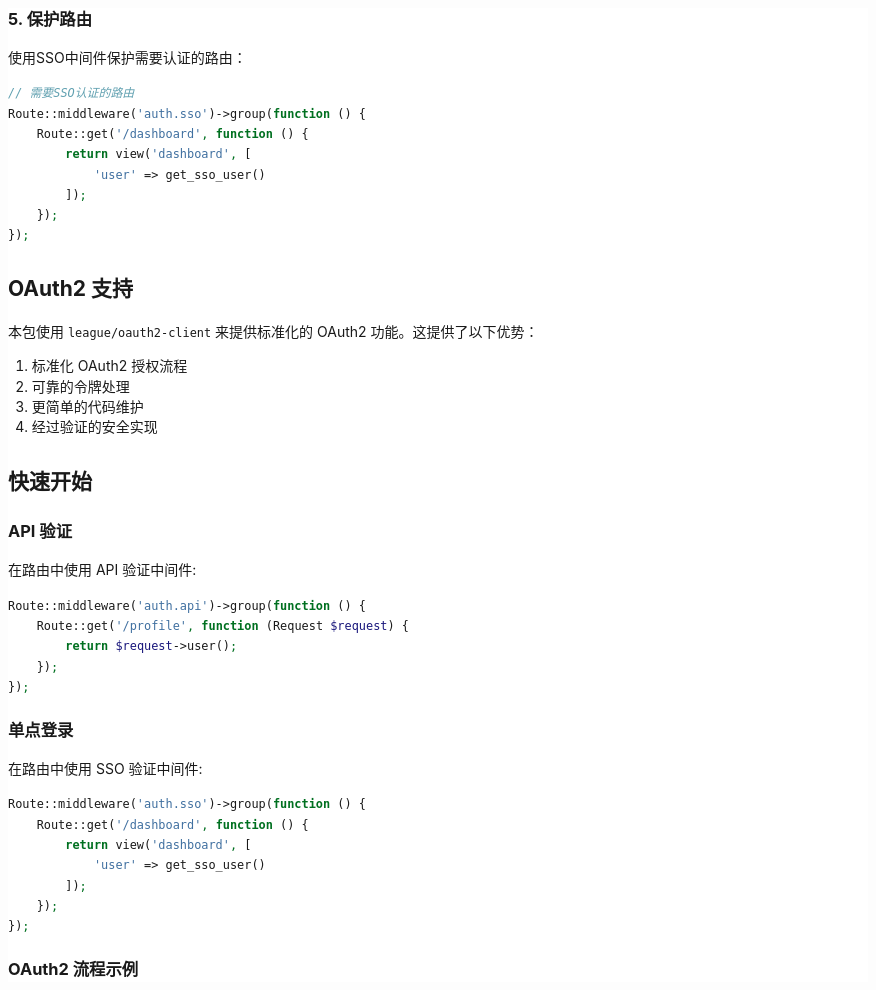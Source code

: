 ### 5. 保护路由

使用SSO中间件保护需要认证的路由：

```php
// 需要SSO认证的路由
Route::middleware('auth.sso')->group(function () {
    Route::get('/dashboard', function () {
        return view('dashboard', [
            'user' => get_sso_user()
        ]);
    });
});
```

## OAuth2 支持

本包使用 `league/oauth2-client` 来提供标准化的 OAuth2 功能。这提供了以下优势：

1. 标准化 OAuth2 授权流程
2. 可靠的令牌处理
3. 更简单的代码维护
4. 经过验证的安全实现

## 快速开始

### API 验证

在路由中使用 API 验证中间件:

```php
Route::middleware('auth.api')->group(function () {
    Route::get('/profile', function (Request $request) {
        return $request->user();
    });
});
```

### 单点登录

在路由中使用 SSO 验证中间件:

```php
Route::middleware('auth.sso')->group(function () {
    Route::get('/dashboard', function () {
        return view('dashboard', [
            'user' => get_sso_user()
        ]);
    });
});
```

### OAuth2 流程示例
